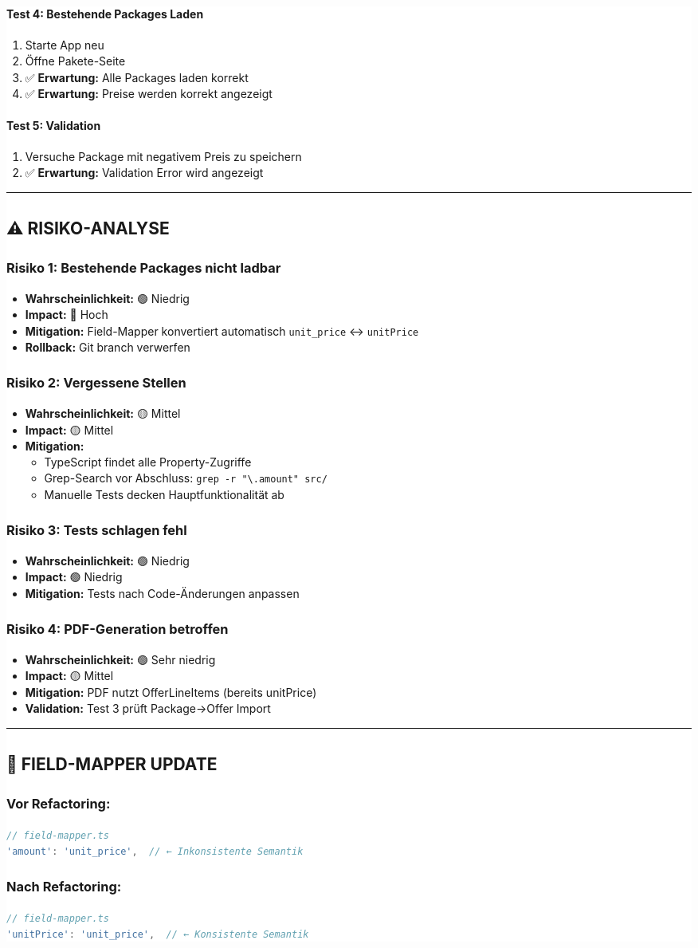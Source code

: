 #### **Test 4: Bestehende Packages Laden**
1. Starte App neu
2. Öffne Pakete-Seite
3. ✅ **Erwartung:** Alle Packages laden korrekt
4. ✅ **Erwartung:** Preise werden korrekt angezeigt

#### **Test 5: Validation**
1. Versuche Package mit negativem Preis zu speichern
2. ✅ **Erwartung:** Validation Error wird angezeigt

---

## ⚠️ RISIKO-ANALYSE

### **Risiko 1: Bestehende Packages nicht ladbar**
- **Wahrscheinlichkeit:** 🟢 Niedrig
- **Impact:** 🔴 Hoch
- **Mitigation:** Field-Mapper konvertiert automatisch `unit_price` ↔ `unitPrice`
- **Rollback:** Git branch verwerfen

### **Risiko 2: Vergessene Stellen**
- **Wahrscheinlichkeit:** 🟡 Mittel
- **Impact:** 🟡 Mittel
- **Mitigation:** 
  - TypeScript findet alle Property-Zugriffe
  - Grep-Search vor Abschluss: `grep -r "\.amount" src/`
  - Manuelle Tests decken Hauptfunktionalität ab

### **Risiko 3: Tests schlagen fehl**
- **Wahrscheinlichkeit:** 🟢 Niedrig
- **Impact:** 🟢 Niedrig
- **Mitigation:** Tests nach Code-Änderungen anpassen

### **Risiko 4: PDF-Generation betroffen**
- **Wahrscheinlichkeit:** 🟢 Sehr niedrig
- **Impact:** 🟡 Mittel
- **Mitigation:** PDF nutzt OfferLineItems (bereits unitPrice)
- **Validation:** Test 3 prüft Package→Offer Import

---

## 📝 FIELD-MAPPER UPDATE

### **Vor Refactoring:**
```typescript
// field-mapper.ts
'amount': 'unit_price',  // ← Inkonsistente Semantik
```

### **Nach Refactoring:**
```typescript
// field-mapper.ts
'unitPrice': 'unit_price',  // ← Konsistente Semantik
```
